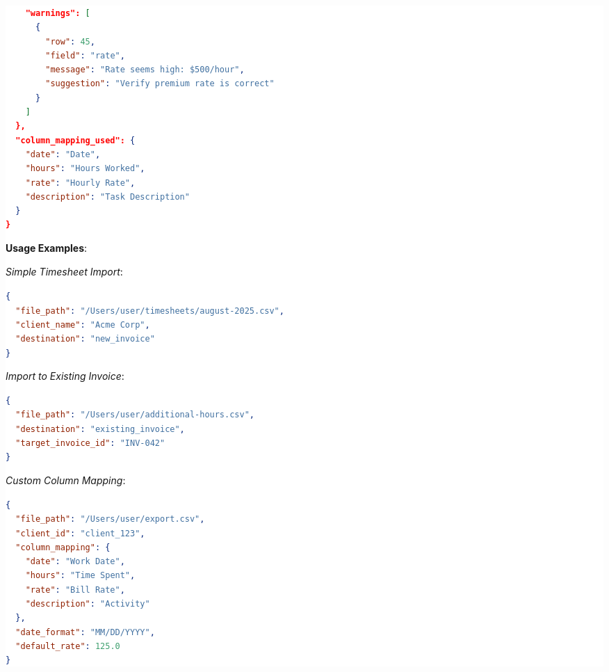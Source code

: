 ```json
    "warnings": [
      {
        "row": 45,
        "field": "rate",
        "message": "Rate seems high: $500/hour",
        "suggestion": "Verify premium rate is correct"
      }
    ]
  },
  "column_mapping_used": {
    "date": "Date",
    "hours": "Hours Worked",
    "rate": "Hourly Rate",
    "description": "Task Description"
  }
}
```

**Usage Examples**:

*Simple Timesheet Import*:
```json
{
  "file_path": "/Users/user/timesheets/august-2025.csv",
  "client_name": "Acme Corp",
  "destination": "new_invoice"
}
```

*Import to Existing Invoice*:
```json
{
  "file_path": "/Users/user/additional-hours.csv",
  "destination": "existing_invoice",
  "target_invoice_id": "INV-042"
}
```

*Custom Column Mapping*:
```json
{
  "file_path": "/Users/user/export.csv",
  "client_id": "client_123",
  "column_mapping": {
    "date": "Work Date",
    "hours": "Time Spent",
    "rate": "Bill Rate",
    "description": "Activity"
  },
  "date_format": "MM/DD/YYYY",
  "default_rate": 125.0
}
```

